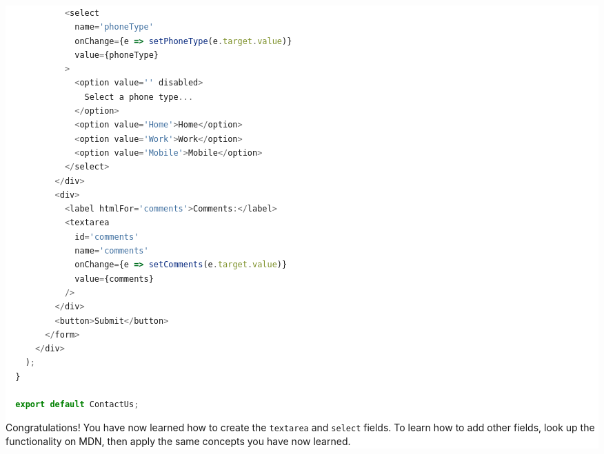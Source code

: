 ```js
            <select
              name='phoneType'
              onChange={e => setPhoneType(e.target.value)}
              value={phoneType}
            >
              <option value='' disabled>
                Select a phone type...
              </option>
              <option value='Home'>Home</option>
              <option value='Work'>Work</option>
              <option value='Mobile'>Mobile</option>
            </select>
          </div>
          <div>
            <label htmlFor='comments'>Comments:</label>
            <textarea
              id='comments'
              name='comments'
              onChange={e => setComments(e.target.value)}
              value={comments}
            />
          </div>
          <button>Submit</button>
        </form>
      </div>
    );
  }

  export default ContactUs;

```

Congratulations! You have now learned how to create the `textarea` and `select`
fields. To learn how to add other fields, look up the functionality on MDN, then
apply the same concepts you have now learned.

[onchange event handler]:
https://appacademy-open-assets.s3-us-west-1.amazonaws.com/Modular-Curriculum/content/react-redux/topics/react-class-components/assets/react-forms-onchange-event-handler.png
[starter]:https://github.com/jdrichardsappacad/react-2021/tree/main/week-14/practices/12a-react-forms-add-fields/starter